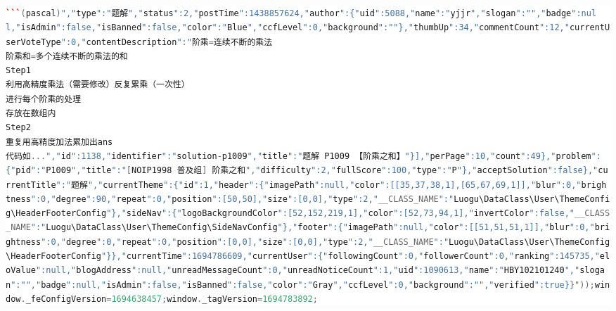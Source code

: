 ```cpp
```(pascal)","type":"题解","status":2,"postTime":1438857624,"author":{"uid":5088,"name":"yjjr","slogan":"","badge":null,"isAdmin":false,"isBanned":false,"color":"Blue","ccfLevel":0,"background":""},"thumbUp":34,"commentCount":12,"currentUserVoteType":0,"contentDescription":"阶乘=连续不断的乘法
阶乘和=多个连续不断的乘法的和
Step1
利用高精度乘法（需要修改）反复累乘（一次性）
进行每个阶乘的处理
存放在数组内
Step2
重复用高精度加法累加出ans
代码如...","id":1138,"identifier":"solution-p1009","title":"题解 P1009 【阶乘之和】"}],"perPage":10,"count":49},"problem":{"pid":"P1009","title":"[NOIP1998 普及组] 阶乘之和","difficulty":2,"fullScore":100,"type":"P"},"acceptSolution":false},"currentTitle":"题解","currentTheme":{"id":1,"header":{"imagePath":null,"color":[[35,37,38,1],[65,67,69,1]],"blur":0,"brightness":0,"degree":90,"repeat":0,"position":[50,50],"size":[0,0],"type":2,"__CLASS_NAME":"Luogu\DataClass\User\ThemeConfig\HeaderFooterConfig"},"sideNav":{"logoBackgroundColor":[52,152,219,1],"color":[52,73,94,1],"invertColor":false,"__CLASS_NAME":"Luogu\DataClass\User\ThemeConfig\SideNavConfig"},"footer":{"imagePath":null,"color":[[51,51,51,1]],"blur":0,"brightness":0,"degree":0,"repeat":0,"position":[0,0],"size":[0,0],"type":2,"__CLASS_NAME":"Luogu\DataClass\User\ThemeConfig\HeaderFooterConfig"}},"currentTime":1694786609,"currentUser":{"followingCount":0,"followerCount":0,"ranking":145735,"eloValue":null,"blogAddress":null,"unreadMessageCount":0,"unreadNoticeCount":1,"uid":1090613,"name":"HBY102101240","slogan":"","badge":null,"isAdmin":false,"isBanned":false,"color":"Gray","ccfLevel":0,"background":"","verified":true}}"));window._feConfigVersion=1694638457;window._tagVersion=1694783892;